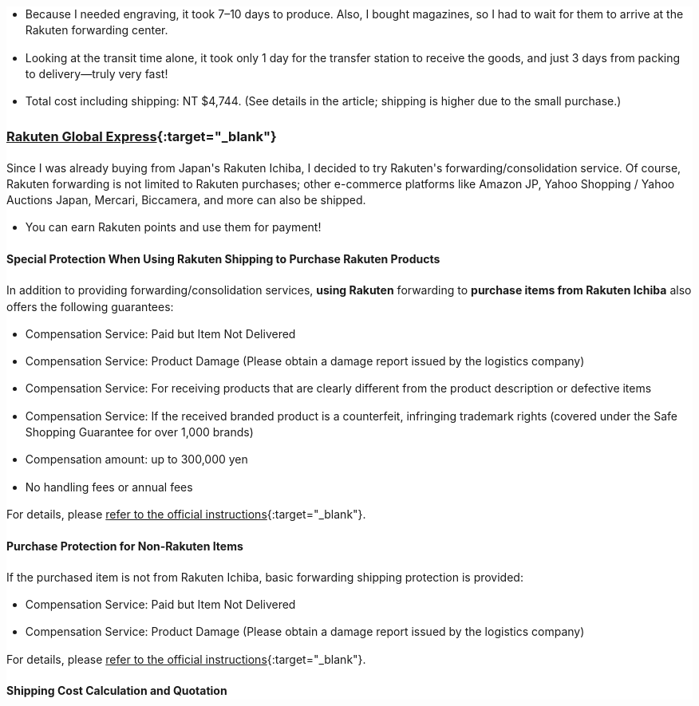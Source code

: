 - Because I needed engraving, it took 7–10 days to produce. Also, I bought magazines, so I had to wait for them to arrive at the Rakuten forwarding center.

- Looking at the transit time alone, it took only 1 day for the transfer station to receive the goods, and just 3 days from packing to delivery—truly very fast!

- Total cost including shipping: NT $4,744. (See details in the article; shipping is higher due to the small purchase.)

### [Rakuten Global Express](https://secure.globalexpress.rakuten.co.jp/mypage/register/invite?key=a6nn9r3fq6j4sskcsOrXE%2Bgdygp0zER%2FMe83%2FUDPw6k7LFkMFZBfgN0hX48E%3D){:target="_blank"}

Since I was already buying from Japan's Rakuten Ichiba, I decided to try Rakuten's forwarding/consolidation service. Of course, Rakuten forwarding is not limited to Rakuten purchases; other e-commerce platforms like Amazon JP, Yahoo Shopping / Yahoo Auctions Japan, Mercari, Biccamera, and more can also be shipped.

- You can earn Rakuten points and use them for payment!

#### Special Protection When Using Rakuten Shipping to Purchase Rakuten Products

In addition to providing forwarding/consolidation services, **using Rakuten** forwarding to **purchase items from Rakuten Ichiba** also offers the following guarantees:

- Compensation Service: Paid but Item Not Delivered

- Compensation Service: Product Damage (Please obtain a damage report issued by the logistics company)

- Compensation Service: For receiving products that are clearly different from the product description or defective items

- Compensation Service: If the received branded product is a counterfeit, infringing trademark rights (covered under the Safe Shopping Guarantee for over 1,000 brands)

- Compensation amount: up to 300,000 yen

- No handling fees or annual fees

For details, please [refer to the official instructions](https://event.rakuten.co.jp/anshin/anshinshopping/zh-tw/top/){:target="_blank"}.

#### Purchase Protection for Non-Rakuten Items

If the purchased item is not from Rakuten Ichiba, basic forwarding shipping protection is provided:

- Compensation Service: Paid but Item Not Delivered

- Compensation Service: Product Damage (Please obtain a damage report issued by the logistics company)

For details, please [refer to the official instructions](https://globalexpress.rakuten.co.jp/help/insurance?l-id=help_tw_insurance){:target="_blank"}.

#### Shipping Cost Calculation and Quotation
